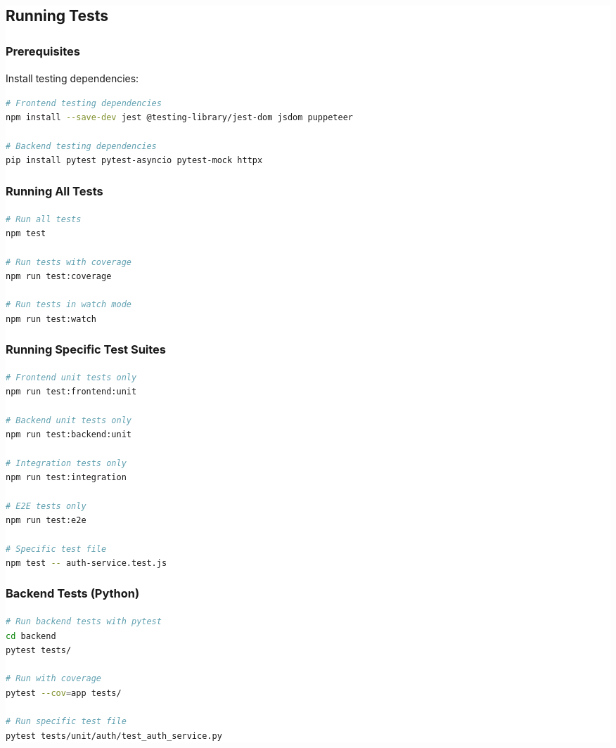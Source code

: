 ## Running Tests

### Prerequisites

Install testing dependencies:

```bash
# Frontend testing dependencies
npm install --save-dev jest @testing-library/jest-dom jsdom puppeteer

# Backend testing dependencies  
pip install pytest pytest-asyncio pytest-mock httpx
```

### Running All Tests

```bash
# Run all tests
npm test

# Run tests with coverage
npm run test:coverage

# Run tests in watch mode
npm run test:watch
```

### Running Specific Test Suites

```bash
# Frontend unit tests only
npm run test:frontend:unit

# Backend unit tests only
npm run test:backend:unit

# Integration tests only
npm run test:integration

# E2E tests only
npm run test:e2e

# Specific test file
npm test -- auth-service.test.js
```

### Backend Tests (Python)

```bash
# Run backend tests with pytest
cd backend
pytest tests/

# Run with coverage
pytest --cov=app tests/

# Run specific test file
pytest tests/unit/auth/test_auth_service.py
```
